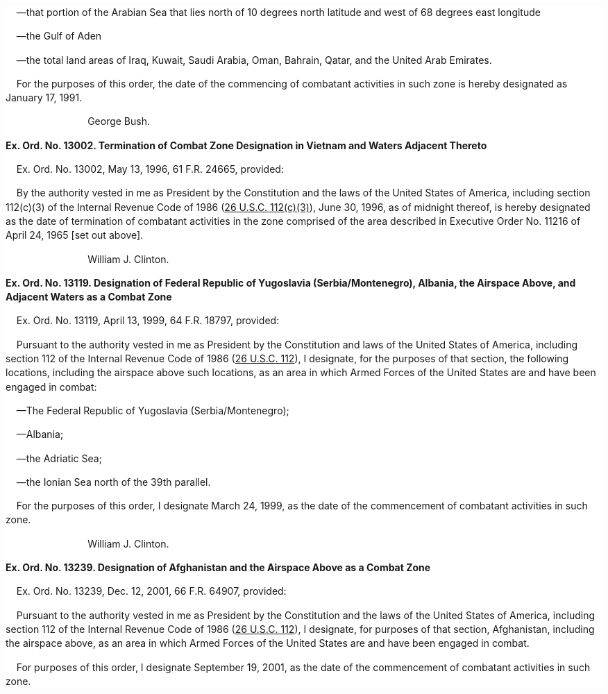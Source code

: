     —that portion of the Arabian Sea that lies north of 10 degrees north latitude and west of 68 degrees east longitude

    —the Gulf of Aden

    —the total land areas of Iraq, Kuwait, Saudi Arabia, Oman, Bahrain, Qatar, and the United Arab Emirates.

    For the purposes of this order, the date of the commencing of combatant activities in such zone is hereby designated as January 17, 1991.

                              George Bush.

 __Ex. Ord. No. 13002. Termination of Combat Zone Designation in Vietnam and Waters Adjacent Thereto__ 

    Ex. Ord. No. 13002, May 13, 1996, 61 F.R. 24665, provided:

    By the authority vested in me as President by the Constitution and the laws of the United States of America, including section 112(c)(3) of the Internal Revenue Code of 1986 ([26 U.S.C. 112(c)(3)][/us/usc/t26/s112/c/3]), June 30, 1996, as of midnight thereof, is hereby designated as the date of termination of combatant activities in the zone comprised of the area described in Executive Order No. 11216 of April 24, 1965 \[set out above\].

                              William J. Clinton.

 __Ex. Ord. No. 13119. Designation of Federal Republic of Yugoslavia (Serbia/Montenegro), Albania, the Airspace Above, and Adjacent Waters as a Combat Zone__ 

    Ex. Ord. No. 13119, April 13, 1999, 64 F.R. 18797, provided:

    Pursuant to the authority vested in me as President by the Constitution and laws of the United States of America, including section 112 of the Internal Revenue Code of 1986 ([26 U.S.C. 112][/us/usc/t26/s112]), I designate, for the purposes of that section, the following locations, including the airspace above such locations, as an area in which Armed Forces of the United States are and have been engaged in combat:

    —The Federal Republic of Yugoslavia (Serbia/Montenegro);

    —Albania;

    —the Adriatic Sea;

    —the Ionian Sea north of the 39th parallel.

    For the purposes of this order, I designate March 24, 1999, as the date of the commencement of combatant activities in such zone.

                              William J. Clinton.

 __Ex. Ord. No. 13239. Designation of Afghanistan and the Airspace Above as a Combat Zone__ 

    Ex. Ord. No. 13239, Dec. 12, 2001, 66 F.R. 64907, provided:

    Pursuant to the authority vested in me as President by the Constitution and the laws of the United States of America, including section 112 of the Internal Revenue Code of 1986 ([26 U.S.C. 112][/us/usc/t26/s112]), I designate, for purposes of that section, Afghanistan, including the airspace above, as an area in which Armed Forces of the United States are and have been engaged in combat.

    For purposes of this order, I designate September 19, 2001, as the date of the commencement of combatant activities in such zone.


[/us/usc/t37/s310]: https://publicdocs.github.io/go/links?ns=uslm&ref=%2Fus%2Fusc%2Ft37%2Fs310
[/us/usc/t37/s551/2]: https://publicdocs.github.io/go/links?ns=uslm&ref=%2Fus%2Fusc%2Ft37%2Fs551%2F2
[/us/usc/t5/s5561]: https://publicdocs.github.io/go/links?ns=uslm&ref=%2Fus%2Fusc%2Ft5%2Fs5561
[/us/act/1954-08-16/ch736]: https://publicdocs.github.io/go/links?ns=uslm&ref=%2Fus%2Fact%2F1954-08-16%2Fch736
[/us/stat/68A/34]: https://publicdocs.github.io/go/links?ns=uslm&ref=%2Fus%2Fstat%2F68A%2F34
[/us/pl/89/739/s1]: https://publicdocs.github.io/go/links?ns=uslm&ref=%2Fus%2Fpl%2F89%2F739%2Fs1
[/us/stat/80/1165]: https://publicdocs.github.io/go/links?ns=uslm&ref=%2Fus%2Fstat%2F80%2F1165
[/us/pl/92/279/s1]: https://publicdocs.github.io/go/links?ns=uslm&ref=%2Fus%2Fpl%2F92%2F279%2Fs1
[/us/stat/86/124]: https://publicdocs.github.io/go/links?ns=uslm&ref=%2Fus%2Fstat%2F86%2F124
[/us/pl/93/597/s2/a]: https://publicdocs.github.io/go/links?ns=uslm&ref=%2Fus%2Fpl%2F93%2F597%2Fs2%2Fa
[/us/stat/88/1950]: https://publicdocs.github.io/go/links?ns=uslm&ref=%2Fus%2Fstat%2F88%2F1950
[/us/pl/94/569/s3/b]: https://publicdocs.github.io/go/links?ns=uslm&ref=%2Fus%2Fpl%2F94%2F569%2Fs3%2Fb
[/us/stat/90/2699]: https://publicdocs.github.io/go/links?ns=uslm&ref=%2Fus%2Fstat%2F90%2F2699
[/us/pl/104/117/s1/d]: https://publicdocs.github.io/go/links?ns=uslm&ref=%2Fus%2Fpl%2F104%2F117%2Fs1%2Fd
[/us/stat/110/828]: https://publicdocs.github.io/go/links?ns=uslm&ref=%2Fus%2Fstat%2F110%2F828
[/us/pl/104/188/s1704/t/4/A]: https://publicdocs.github.io/go/links?ns=uslm&ref=%2Fus%2Fpl%2F104%2F188%2Fs1704%2Ft%2F4%2FA
[/us/stat/110/1887]: https://publicdocs.github.io/go/links?ns=uslm&ref=%2Fus%2Fstat%2F110%2F1887
[/us/pl/104/188]: https://publicdocs.github.io/go/links?ns=uslm&ref=%2Fus%2Fpl%2F104%2F188
[/us/pl/104/117/s1/d/1]: https://publicdocs.github.io/go/links?ns=uslm&ref=%2Fus%2Fpl%2F104%2F117%2Fs1%2Fd%2F1
[/us/pl/104/117/s1/d/2]: https://publicdocs.github.io/go/links?ns=uslm&ref=%2Fus%2Fpl%2F104%2F117%2Fs1%2Fd%2F2
[/us/pl/94/569]: https://publicdocs.github.io/go/links?ns=uslm&ref=%2Fus%2Fpl%2F94%2F569
[/us/pl/94/569]: https://publicdocs.github.io/go/links?ns=uslm&ref=%2Fus%2Fpl%2F94%2F569
[/us/pl/93/597/s2/a/3]: https://publicdocs.github.io/go/links?ns=uslm&ref=%2Fus%2Fpl%2F93%2F597%2Fs2%2Fa%2F3
[/us/pl/93/597/s2/a/1]: https://publicdocs.github.io/go/links?ns=uslm&ref=%2Fus%2Fpl%2F93%2F597%2Fs2%2Fa%2F1
[/us/pl/93/597/s2/a/2]: https://publicdocs.github.io/go/links?ns=uslm&ref=%2Fus%2Fpl%2F93%2F597%2Fs2%2Fa%2F2
[/us/pl/93/597/s2/a/3]: https://publicdocs.github.io/go/links?ns=uslm&ref=%2Fus%2Fpl%2F93%2F597%2Fs2%2Fa%2F3
[/us/pl/93/597/s2/a/1]: https://publicdocs.github.io/go/links?ns=uslm&ref=%2Fus%2Fpl%2F93%2F597%2Fs2%2Fa%2F1
[/us/pl/93/597/s2/a/2]: https://publicdocs.github.io/go/links?ns=uslm&ref=%2Fus%2Fpl%2F93%2F597%2Fs2%2Fa%2F2
[/us/pl/93/597/s2/b]: https://publicdocs.github.io/go/links?ns=uslm&ref=%2Fus%2Fpl%2F93%2F597%2Fs2%2Fb
[/us/pl/92/279]: https://publicdocs.github.io/go/links?ns=uslm&ref=%2Fus%2Fpl%2F92%2F279
[/us/pl/89/739]: https://publicdocs.github.io/go/links?ns=uslm&ref=%2Fus%2Fpl%2F89%2F739
[/us/pl/93/597/s2/c]: https://publicdocs.github.io/go/links?ns=uslm&ref=%2Fus%2Fpl%2F93%2F597%2Fs2%2Fc
[/us/stat/88/1950]: https://publicdocs.github.io/go/links?ns=uslm&ref=%2Fus%2Fstat%2F88%2F1950
[/us/pl/92/279/s3/a/1]: https://publicdocs.github.io/go/links?ns=uslm&ref=%2Fus%2Fpl%2F92%2F279%2Fs3%2Fa%2F1
[/us/stat/86/125]: https://publicdocs.github.io/go/links?ns=uslm&ref=%2Fus%2Fstat%2F86%2F125
[/us/pl/89/739/s2]: https://publicdocs.github.io/go/links?ns=uslm&ref=%2Fus%2Fpl%2F89%2F739%2Fs2
[/us/stat/80/1165]: https://publicdocs.github.io/go/links?ns=uslm&ref=%2Fus%2Fstat%2F80%2F1165
[/us/pl/106/398/s1]: https://publicdocs.github.io/go/links?ns=uslm&ref=%2Fus%2Fpl%2F106%2F398%2Fs1
[/us/stat/114/1654]: https://publicdocs.github.io/go/links?ns=uslm&ref=%2Fus%2Fstat%2F114%2F1654
[/us/usc/t37/s310]: https://publicdocs.github.io/go/links?ns=uslm&ref=%2Fus%2Fusc%2Ft37%2Fs310
[/us/pl/106/65/s677]: https://publicdocs.github.io/go/links?ns=uslm&ref=%2Fus%2Fpl%2F106%2F65%2Fs677
[/us/stat/113/676]: https://publicdocs.github.io/go/links?ns=uslm&ref=%2Fus%2Fstat%2F113%2F676
[/us/usc/t37/s310]: https://publicdocs.github.io/go/links?ns=uslm&ref=%2Fus%2Fusc%2Ft37%2Fs310
[/us/pl/106/21/s1]: https://publicdocs.github.io/go/links?ns=uslm&ref=%2Fus%2Fpl%2F106%2F21%2Fs1
[/us/stat/113/34]: https://publicdocs.github.io/go/links?ns=uslm&ref=%2Fus%2Fstat%2F113%2F34
[/us/usc/t37/s310]: https://publicdocs.github.io/go/links?ns=uslm&ref=%2Fus%2Fusc%2Ft37%2Fs310
[/us/pl/104/117/s1]: https://publicdocs.github.io/go/links?ns=uslm&ref=%2Fus%2Fpl%2F104%2F117%2Fs1
[/us/stat/110/827]: https://publicdocs.github.io/go/links?ns=uslm&ref=%2Fus%2Fstat%2F110%2F827
[/us/usc/t37/s310]: https://publicdocs.github.io/go/links?ns=uslm&ref=%2Fus%2Fusc%2Ft37%2Fs310
[/us/usc/t26/s3401]: https://publicdocs.github.io/go/links?ns=uslm&ref=%2Fus%2Fusc%2Ft26%2Fs3401
[/us/pl/92/279/s3/a/2]: https://publicdocs.github.io/go/links?ns=uslm&ref=%2Fus%2Fpl%2F92%2F279%2Fs3%2Fa%2F2
[/us/stat/86/125]: https://publicdocs.github.io/go/links?ns=uslm&ref=%2Fus%2Fstat%2F86%2F125
[/us/pl/99/514/s2]: https://publicdocs.github.io/go/links?ns=uslm&ref=%2Fus%2Fpl%2F99%2F514%2Fs2
[/us/stat/100/2095]: https://publicdocs.github.io/go/links?ns=uslm&ref=%2Fus%2Fstat%2F100%2F2095
[/us/usc/t26/s112]: https://publicdocs.github.io/go/links?ns=uslm&ref=%2Fus%2Fusc%2Ft26%2Fs112
[/us/usc/t26/s112/c/3]: https://publicdocs.github.io/go/links?ns=uslm&ref=%2Fus%2Fusc%2Ft26%2Fs112%2Fc%2F3
[/us/usc/t26/s112]: https://publicdocs.github.io/go/links?ns=uslm&ref=%2Fus%2Fusc%2Ft26%2Fs112
[/us/usc/t26/s112]: https://publicdocs.github.io/go/links?ns=uslm&ref=%2Fus%2Fusc%2Ft26%2Fs112